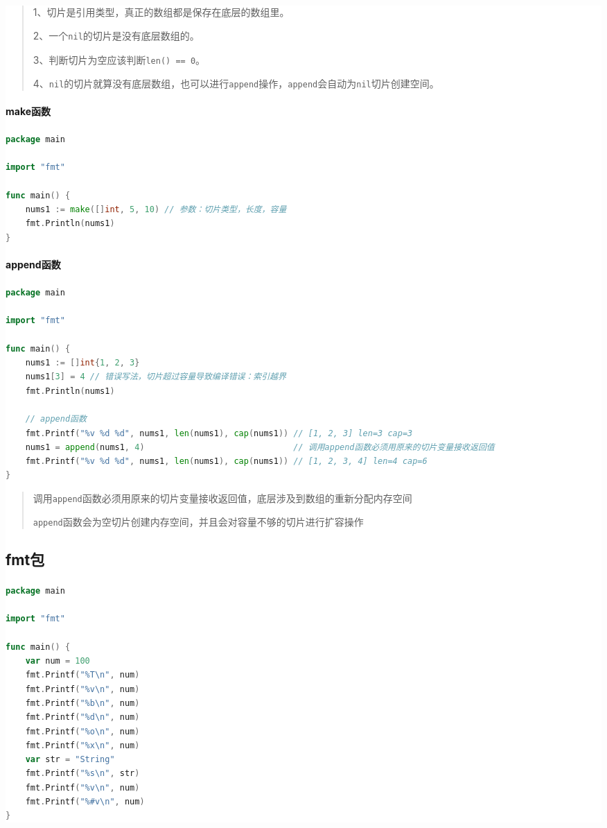 > 1、切片是引用类型，真正的数组都是保存在底层的数组里。
>
> 2、一个`nil`的切片是没有底层数组的。
>
> 3、判断切片为空应该判断`len() == 0`。
>
> 4、`nil`的切片就算没有底层数组，也可以进行`append`操作，`append`会自动为`nil`切片创建空间。

#### make函数

```go
package main

import "fmt"

func main() {
	nums1 := make([]int, 5, 10) // 参数：切片类型，长度，容量
	fmt.Println(nums1)
}

```

#### append函数

```go
package main

import "fmt"

func main() {
	nums1 := []int{1, 2, 3}
	nums1[3] = 4 // 错误写法，切片超过容量导致编译错误：索引越界
	fmt.Println(nums1)

	// append函数
	fmt.Printf("%v %d %d", nums1, len(nums1), cap(nums1)) // [1, 2, 3] len=3 cap=3
	nums1 = append(nums1, 4)                              // 调用append函数必须用原来的切片变量接收返回值
	fmt.Printf("%v %d %d", nums1, len(nums1), cap(nums1)) // [1, 2, 3, 4] len=4 cap=6    
}

```

> 调用`append`函数必须用原来的切片变量接收返回值，底层涉及到数组的重新分配内存空间
>
> `append`函数会为空切片创建内存空间，并且会对容量不够的切片进行扩容操作

## fmt包

```go
package main

import "fmt"

func main() {
	var num = 100
	fmt.Printf("%T\n", num)
	fmt.Printf("%v\n", num)
	fmt.Printf("%b\n", num)
	fmt.Printf("%d\n", num)
	fmt.Printf("%o\n", num)
	fmt.Printf("%x\n", num)
	var str = "String"
	fmt.Printf("%s\n", str)
	fmt.Printf("%v\n", num)
	fmt.Printf("%#v\n", num)
}
```